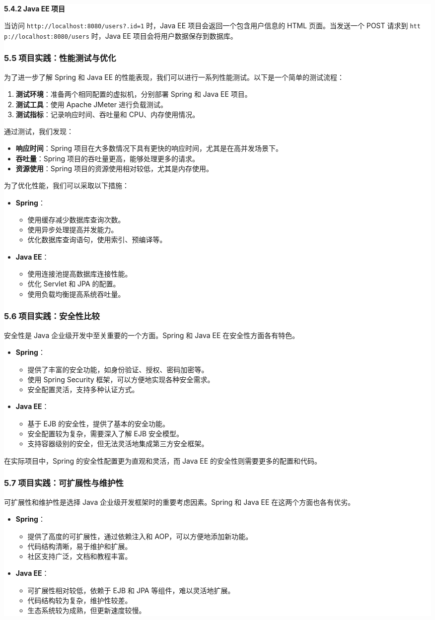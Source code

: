 **5.4.2 Java EE 项目**

当访问 `http://localhost:8080/users?.id=1` 时，Java EE 项目会返回一个包含用户信息的 HTML 页面。当发送一个 POST 请求到 `http://localhost:8080/users` 时，Java EE 项目会将用户数据保存到数据库。

### 5.5 项目实践：性能测试与优化

为了进一步了解 Spring 和 Java EE 的性能表现，我们可以进行一系列性能测试。以下是一个简单的测试流程：

1. **测试环境**：准备两个相同配置的虚拟机，分别部署 Spring 和 Java EE 项目。
2. **测试工具**：使用 Apache JMeter 进行负载测试。
3. **测试指标**：记录响应时间、吞吐量和 CPU、内存使用情况。

通过测试，我们发现：

- **响应时间**：Spring 项目在大多数情况下具有更快的响应时间，尤其是在高并发场景下。
- **吞吐量**：Spring 项目的吞吐量更高，能够处理更多的请求。
- **资源使用**：Spring 项目的资源使用相对较低，尤其是内存使用。

为了优化性能，我们可以采取以下措施：

- **Spring**：
  - 使用缓存减少数据库查询次数。
  - 使用异步处理提高并发能力。
  - 优化数据库查询语句，使用索引、预编译等。

- **Java EE**：
  - 使用连接池提高数据库连接性能。
  - 优化 Servlet 和 JPA 的配置。
  - 使用负载均衡提高系统吞吐量。

### 5.6 项目实践：安全性比较

安全性是 Java 企业级开发中至关重要的一个方面。Spring 和 Java EE 在安全性方面各有特色。

- **Spring**：
  - 提供了丰富的安全功能，如身份验证、授权、密码加密等。
  - 使用 Spring Security 框架，可以方便地实现各种安全需求。
  - 安全配置灵活，支持多种认证方式。

- **Java EE**：
  - 基于 EJB 的安全性，提供了基本的安全功能。
  - 安全配置较为复杂，需要深入了解 EJB 安全模型。
  - 支持容器级别的安全，但无法灵活地集成第三方安全框架。

在实际项目中，Spring 的安全性配置更为直观和灵活，而 Java EE 的安全性则需要更多的配置和代码。

### 5.7 项目实践：可扩展性与维护性

可扩展性和维护性是选择 Java 企业级开发框架时的重要考虑因素。Spring 和 Java EE 在这两个方面也各有优劣。

- **Spring**：
  - 提供了高度的可扩展性，通过依赖注入和 AOP，可以方便地添加新功能。
  - 代码结构清晰，易于维护和扩展。
  - 社区支持广泛，文档和教程丰富。

- **Java EE**：
  - 可扩展性相对较低，依赖于 EJB 和 JPA 等组件，难以灵活地扩展。
  - 代码结构较为复杂，维护性较差。
  - 生态系统较为成熟，但更新速度较慢。

